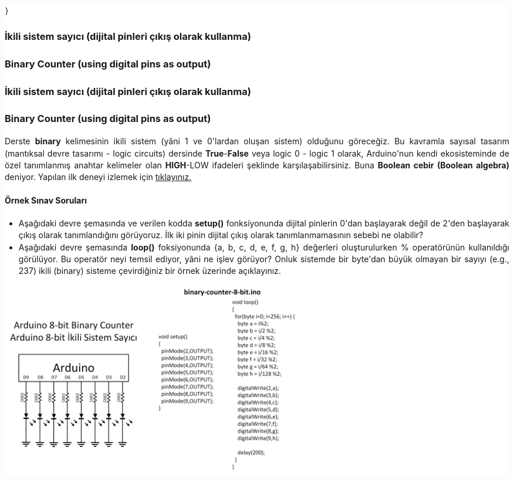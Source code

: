 ```
}
```

<h3>İkili sistem sayıcı (dijital pinleri çıkış olarak kullanma)</h3>
<h3>Binary Counter (using digital pins as output)</h3>

<h3>İkili sistem sayıcı (dijital pinleri çıkış olarak kullanma)</h3>
<h3>Binary Counter (using digital pins as output)</h3>

<p align="justify">Derste <b>binary</b> kelimesinin ikili sistem (yâni 1 ve 0'lardan oluşan sistem) olduğunu göreceğiz. Bu kavramla sayısal tasarım (mantıksal devre tasarımı - logic circuits) dersinde <b>True</b>-<b>False</b> veya logic 0 - logic 1 olarak, Arduino'nun kendi ekosisteminde de özel tanımlanmış anahtar kelimeler olan <b>HIGH</b>-LOW</b> ifadeleri şeklinde karşılaşabilirsiniz. Buna <b>Boolean cebir (Boolean algebra)</b> deniyor. Yapılan ilk deneyi izlemek için <a href="https://youtu.be/s3wDtmzlwCw">tıklayınız.</a></p>

<h4>Örnek Sınav Soruları</h4>
<ul>
    <li align="justify">Aşağıdaki devre şemasında ve verilen kodda <b>setup()</b> fonksiyonunda dijital pinlerin 0'dan başlayarak değil de 2'den başlayarak çıkış olarak tanımlandığını görüyoruz. İlk iki pinin dijital çıkış olarak tanımlanmamasının sebebi ne olabilir?</li>
    <li align="justify">Aşağıdaki devre şemasında <b>loop()</b> foksiyonunda {a, b, c, d, e, f, g, h} değerleri oluşturulurken % operatörünün kullanıldığı görülüyor. Bu operatör neyi temsil ediyor, yâni ne işlev görüyor? Onluk sistemde bir byte'dan büyük olmayan bir sayıyı (e.g., 237) ikili (binary) sisteme çevirdiğiniz bir örnek üzerinde açıklayınız.</li>
</ul>

<img src="image/binary-counter-8-bit.png" alt="Arduino binary counter circuit" width="500" height=auto>
